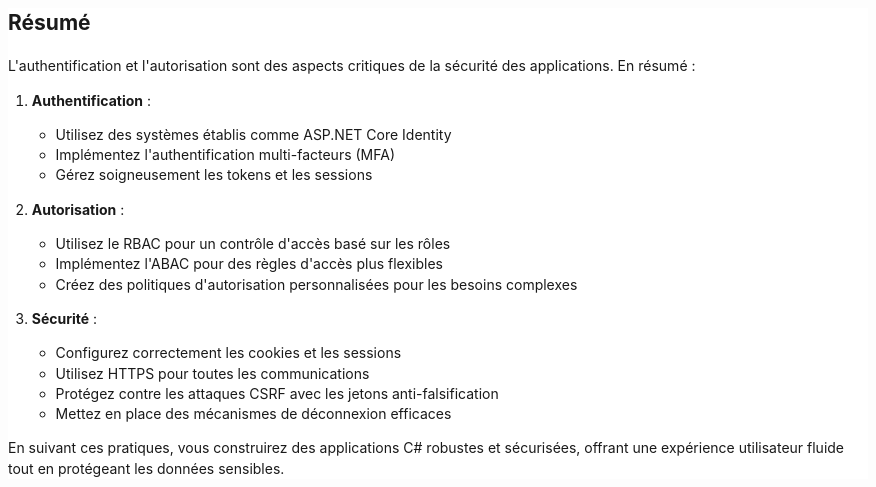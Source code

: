 ## Résumé

L'authentification et l'autorisation sont des aspects critiques de la sécurité des applications. En résumé :

1. **Authentification** :
   - Utilisez des systèmes établis comme ASP.NET Core Identity
   - Implémentez l'authentification multi-facteurs (MFA)
   - Gérez soigneusement les tokens et les sessions

2. **Autorisation** :
   - Utilisez le RBAC pour un contrôle d'accès basé sur les rôles
   - Implémentez l'ABAC pour des règles d'accès plus flexibles
   - Créez des politiques d'autorisation personnalisées pour les besoins complexes

3. **Sécurité** :
   - Configurez correctement les cookies et les sessions
   - Utilisez HTTPS pour toutes les communications
   - Protégez contre les attaques CSRF avec les jetons anti-falsification
   - Mettez en place des mécanismes de déconnexion efficaces

En suivant ces pratiques, vous construirez des applications C# robustes et sécurisées, offrant une expérience utilisateur fluide tout en protégeant les données sensibles.
